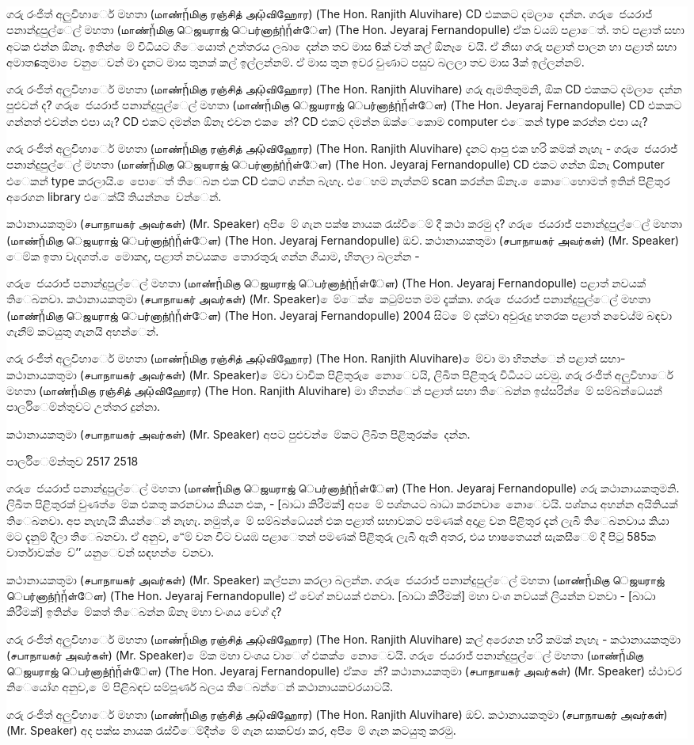 ගරු රංජිත් අලුවිහාෙර් මහතා (மாண்ᾗமிகு ரஞ்சித் அᾤவிஹாேர) (The Hon. Ranjith Aluvihare) CD එකකට දමලා ෙදන්න. ගරු ෙජයරාජ් පනාන්දුපුල්ෙල් මහතා (மாண்ᾗமிகு ெஜயராஜ் ெபர்னாந்ᾐᾗள்ேள) (The Hon. Jeyaraj Fernandopulle) ඒක වයඹ පළාෙත්. තව පළාත් සභා අටක එන්න ඕනෑ. ඉතින් ෙම් විධියට ගිෙයොත් උත්තරය ලබා ෙදන්න තව මාස 6ක් වත් කල් ඕනෑ ෙවයි. ඒ නිසා ගරු පළාත් පාලන හා පළාත් සභා අමාතɕතුමා ෙවනුෙවන් මා දැනට මාස තුනක් කල් ඉල්ලන්නම්. ඒ මාස තුන ඉවර වුණාට පසුව බලලා තව මාස 3ක් ඉල්ලන්නම්.

ගරු රංජිත් අලුවිහාෙර් මහතා (மாண்ᾗமிகு ரஞ்சித் அᾤவிஹாேர) (The Hon. Ranjith Aluvihare) ගරු ඇමතිතුමනි, ඕක CD එකකට දමලා ෙදන්න පුළුවන් ද? ගරු ෙජයරාජ් පනාන්දුපුල්ෙල් මහතා (மாண்ᾗமிகு ெஜயராஜ் ெபர்னாந்ᾐᾗள்ேள) (The Hon. Jeyaraj Fernandopulle) CD එකකට ගන්නත් එවන්න එපා යැ? CD එකට දමන්න ඕනෑ එවන එක ෙන්? CD එකට දමන්න ඔක්ෙකොම computer එෙකන් type කරන්න එපා යැ?

ගරු රංජිත් අලුවිහාෙර් මහතා (மாண்ᾗமிகு ரஞ்சித் அᾤவிஹாேர) (The Hon. Ranjith Aluvihare) දැනට ආපු එක හරි කමක් නැහැ - ගරු ෙජයරාජ් පනාන්දුපුල්ෙල් මහතා (மாண்ᾗமிகு ெஜயராஜ் ெபர்னாந்ᾐᾗள்ேள) (The Hon. Jeyaraj Fernandopulle) CD එකට ගන්න ඕනැ Computer එෙකන් type කරලායි. ෙපොෙත් තිෙබන එක CD එකට ගන්න බැහැ. එෙහම නැත්නම් scan කරන්න ඕනෑ. ෙකොෙහොමත් ඉතින් පිළිතුර අරෙගන library එෙක්යි තියන්න ෙවන්ෙන්.

කථානායකතුමා (சபாநாயகர் அவர்கள்) (Mr. Speaker) අපි ෙම් ගැන පක්ෂ නායක රැස්වීෙම් දී කථා කරමු ද? ගරු ෙජයරාජ් පනාන්දුපුල්ෙල් මහතා (மாண்ᾗமிகு ெஜயராஜ் ெபர்னாந்ᾐᾗள்ேள) (The Hon. Jeyaraj Fernandopulle) ඔව්. කථානායකතුමා (சபாநாயகர் அவர்கள்) (Mr. Speaker) ෙම්ක ඉතා වැදගත්. ෙමොකද, පළාත් නවයක ෙතොරතුරු ගන්න ගියාම, හිතලා බලන්න -

ගරු ෙජයරාජ් පනාන්දුපුල්ෙල් මහතා (மாண்ᾗமிகு ெஜயராஜ் ெபர்னாந்ᾐᾗள்ேள) (The Hon. Jeyaraj Fernandopulle) පළාත් නවයක් තිෙබනවා. කථානායකතුමා (சபாநாயகர் அவர்கள்) (Mr. Speaker) ෙම්ෙක් ෙකටුම්පත මම දැක්කා. ගරු ෙජයරාජ් පනාන්දුපුල්ෙල් මහතා (மாண்ᾗமிகு ெஜயராஜ் ெபர்னாந்ᾐᾗள்ேள) (The Hon. Jeyaraj Fernandopulle) 2004 සිට ෙම් දක්වා අවුරුදු හතරක පළාත් නවෙය්ම බඳවා ගැනීම් කටයුතු ගැනයි අහන්ෙන්.

ගරු රංජිත් අලුවිහාෙර් මහතා (மாண்ᾗமிகு ரஞ்சித் அᾤவிஹாேர) (The Hon. Ranjith Aluvihare) ෙම්වා මා හිතන්ෙන් පළාත් සභා- කථානායකතුමා (சபாநாயகர் அவர்கள்) (Mr. Speaker) ෙම්වා වාචික පිළිතුරු ෙනොෙවයි, ලිඛිත පිළිතුරු විධියට යවමු. ගරු රංජිත් අලුවිහාෙර් මහතා (மாண்ᾗமிகு ரஞ்சித் அᾤவிஹாேர) (The Hon. Ranjith Aluvihare) මා හිතන්ෙන් පළාත් සභා තිෙබන්න ඉස්සරින් ෙම් සම්බන්ධෙයන් පාර්ලිෙම්න්තුවට උත්තර දුන්නා.

කථානායකතුමා (சபாநாயகர் அவர்கள்) (Mr. Speaker) අපට පුළුවන් ෙම්කට ලිඛිත පිළිතුරක් ෙදන්න.

පාර්ලිෙම්න්තුව 2517 2518

ගරු ෙජයරාජ් පනාන්දුපුල්ෙල් මහතා (மாண்ᾗமிகு ெஜயராஜ் ெபர்னாந்ᾐᾗள்ேள) (The Hon. Jeyaraj Fernandopulle) ගරු කථානායකතුමනි. ලිඛිත පිළිතුරක් වුණත් ෙම්ක එකතු කරනවාය කියන එක, - [බාධා කිරීමක්] අප ෙම් පශ්නයට බාධා කරනවා ෙනොෙවයි. පශ්නය අහන්න අයිතියක් තිෙබනවා. අප නැහැයි කියන්ෙන් නැහැ. නමුත්, ෙම් සම්බන්ධෙයන් එක පළාත් සභාවකට පමණක් අදාළ වන පිළිතුර දැන් ලැබී තිෙබනවාය කියා මට දැනුම් දීලා තිෙබනවා. ඒ අනුව, “ෙම් වන විට වයඹ පළාෙතන් පමණක් පිළිතුරු ලැබී ඇති අතර, එය භාෂතෙයන් සැකසීෙම් දී පිටු 585ක වාර්තාවක් ෙව්’’ යනුෙවන් සඳහන් ෙවනවා.

කථානායකතුමා (சபாநாயகர் அவர்கள்) (Mr. Speaker) කල්පනා කරලා බලන්න. ගරු ෙජයරාජ් පනාන්දුපුල්ෙල් මහතා (மாண்ᾗமிகு ெஜயராஜ் ெபர்னாந்ᾐᾗள்ேள) (The Hon. Jeyaraj Fernandopulle) ඒ වෙග් නවයක් එනවා. [බාධා කිරීමක්] මහා වංශ නවයක් ලියන්න වනවා - [බාධා කිරීමක්] ඉතින් ෙම්කත් තිෙබන්න ඕනෑ මහා වංශය වෙග් ද?

ගරු රංජිත් අලුවිහාෙර් මහතා (மாண்ᾗமிகு ரஞ்சித் அᾤவிஹாேர) (The Hon. Ranjith Aluvihare) කල් අරෙගන හරි කමක් නැහැ - කථානායකතුමා (சபாநாயகர் அவர்கள்) (Mr. Speaker) ෙම්ක මහා වංශය වාෙග් එකක් ෙනොෙවයි. ගරු ෙජයරාජ් පනාන්දුපුල්ෙල් මහතා (மாண்ᾗமிகு ெஜயராஜ் ெபர்னாந்ᾐᾗள்ேள) (The Hon. Jeyaraj Fernandopulle) ඒක ෙන්? කථානායකතුමා (சபாநாயகர் அவர்கள்) (Mr. Speaker) ස්ථාවර නිෙයෝග අනුව, ෙම් පිළිබඳව සම්පූර්ණ බලය තිෙබන්ෙන් කථානායකවරයාටයි.

ගරු රංජිත් අලුවිහාෙර් මහතා (மாண்ᾗமிகு ரஞ்சித் அᾤவிஹாேர) (The Hon. Ranjith Aluvihare) ඔව්. කථානායකතුමා (சபாநாயகர் அவர்கள்) (Mr. Speaker) අද පක්ස නායක රැස්වීෙම්දීත් ෙම් ගැන සාකච්ඡා කර, අපි ෙම් ගැන කටයුතු කරමු.
